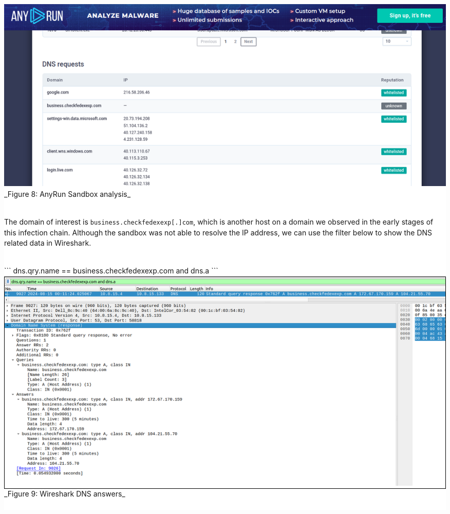   <img src="/assets/img/mta/warmcookie_incident_walkthrough/anyrun_sandbox_dns_js.png">
</div>
_Figure 8: AnyRun Sandbox analysis_
<br>
<br>

The domain of interest is `business.checkfedexexp[.]com`, which is another host on a domain we observed in the early stages of this infection chain.
Although the sandbox was not able to resolve the IP address, we can use the filter below to show the DNS related data in Wireshark.

<br>
```
dns.qry.name == business.checkfedexexp.com and dns.a
```
<div align="center" style="border: thin solid black">
  <img src="/assets/img/mta/warmcookie_incident_walkthrough/wireshark_dns_a.png">
</div>
_Figure 9: Wireshark DNS answers_
<br>
<br>


[^1]: [suricata.io](https://suricata.io/)
[^2]: [https://www.man7.org/linux/man-pages/man1/file.1.html](https://www.man7.org/linux/man-pages/man1/file.1.html)
[^3]: [https://en.wikipedia.org/wiki/Simple_Service_Discovery_Protocol](https://en.wikipedia.org/wiki/Simple_Service_Discovery_Protocol)
[^4]: [https://learn.microsoft.com/en-us/windows/win32/amsi/antimalware-scan-interface-portal](https://learn.microsoft.com/en-us/windows/win32/amsi/antimalware-scan-interface-portal)